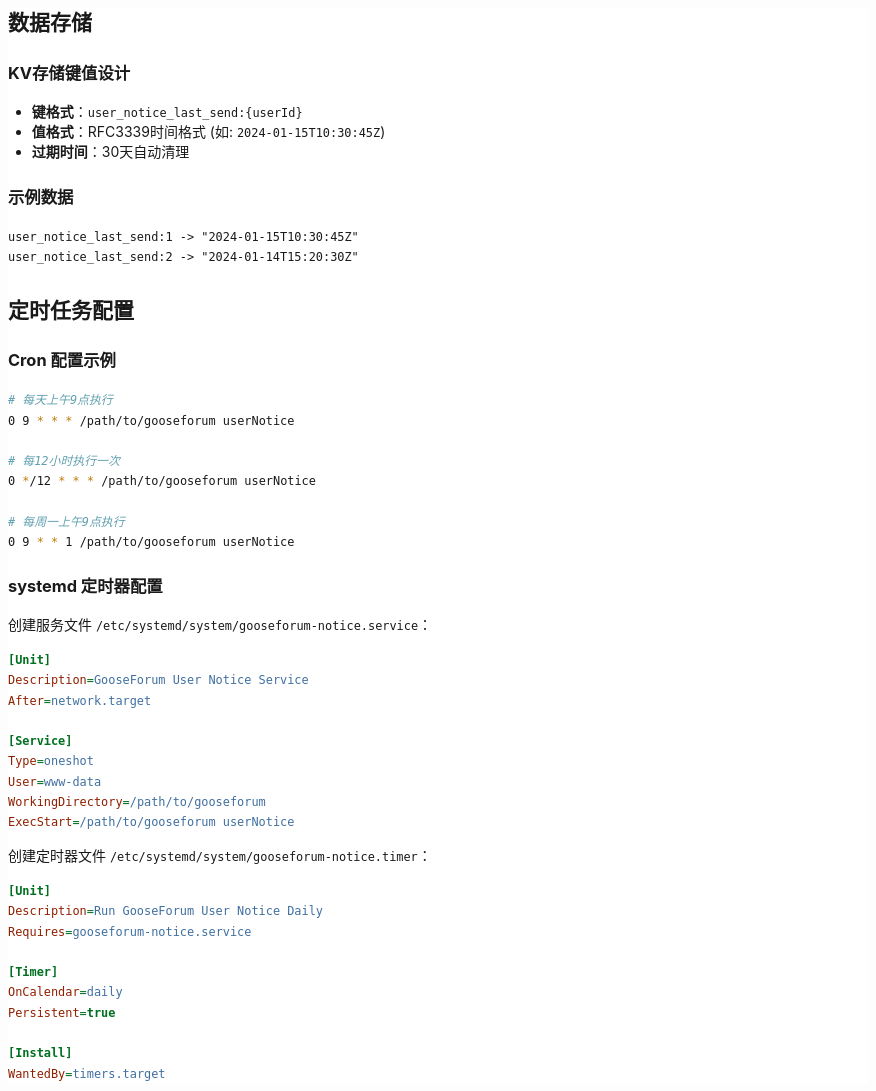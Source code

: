 ## 数据存储

### KV存储键值设计
- **键格式**：`user_notice_last_send:{userId}`
- **值格式**：RFC3339时间格式 (如: `2024-01-15T10:30:45Z`)
- **过期时间**：30天自动清理

### 示例数据
```
user_notice_last_send:1 -> "2024-01-15T10:30:45Z"
user_notice_last_send:2 -> "2024-01-14T15:20:30Z"
```

## 定时任务配置

### Cron 配置示例
```bash
# 每天上午9点执行
0 9 * * * /path/to/gooseforum userNotice

# 每12小时执行一次
0 */12 * * * /path/to/gooseforum userNotice

# 每周一上午9点执行
0 9 * * 1 /path/to/gooseforum userNotice
```

### systemd 定时器配置

创建服务文件 `/etc/systemd/system/gooseforum-notice.service`：
```ini
[Unit]
Description=GooseForum User Notice Service
After=network.target

[Service]
Type=oneshot
User=www-data
WorkingDirectory=/path/to/gooseforum
ExecStart=/path/to/gooseforum userNotice
```

创建定时器文件 `/etc/systemd/system/gooseforum-notice.timer`：
```ini
[Unit]
Description=Run GooseForum User Notice Daily
Requires=gooseforum-notice.service

[Timer]
OnCalendar=daily
Persistent=true

[Install]
WantedBy=timers.target
```
